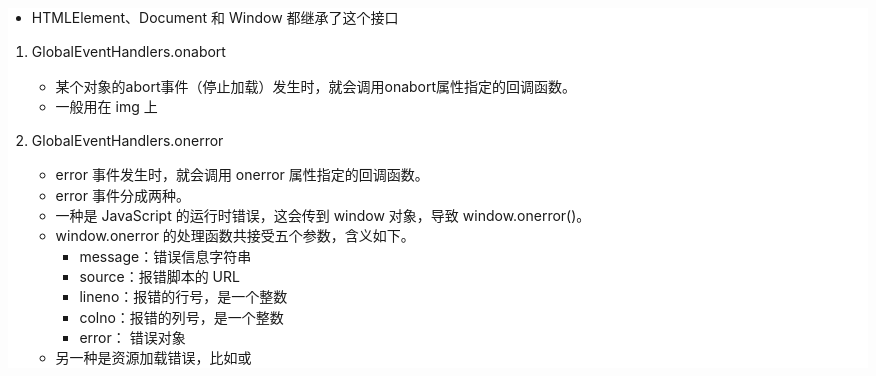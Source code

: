+ HTMLElement、Document 和 Window 都继承了这个接口

1. GlobalEventHandlers.onabort
   + 某个对象的abort事件（停止加载）发生时，就会调用onabort属性指定的回调函数。
   + 一般用在 img 上

2. GlobalEventHandlers.onerror
   + error 事件发生时，就会调用 onerror 属性指定的回调函数。
   + error 事件分成两种。
   + 一种是 JavaScript 的运行时错误，这会传到 window 对象，导致 window.onerror()。
   + window.onerror 的处理函数共接受五个参数，含义如下。
     + message：错误信息字符串
     + source：报错脚本的 URL
     + lineno：报错的行号，是一个整数
     + colno：报错的列号，是一个整数
     + error： 错误对象
   + 另一种是资源加载错误，比如<img>或<script>加载的资源出现加载错误。这时，Error 对象会传到对应的元素，导致该元素的 onerror 属性开始执行。

3. GlobalEventHandlers.onload、GlobalEventHandlers.onloadstart
   + 元素完成加载时，会触发 load 事件，执行 onload()。
   + 它的典型使用场景是 window 对象和<img>元素。
   + 对于 window 对象来说，只有页面的所有资源加载完成（包括图片、脚本、样式表、字体等所有外部资源），才会触发 load 事件。
   + 对于<img>和<video>等元素，加载开始时还会触发 loadstart 事件，导致执行 onloadstart。

4. GlobalEventHandlers.onfocus，GlobalEventHandlers.onblur
   + 当前元素获得焦点时，会触发 element.onfocus；失去焦点时，会触发 element.onblur。
   + 注意，如果不是可以接受用户输入的元素，要触发 onfocus，该元素必须有 tabindex 属性。

5. GlobalEventHandlers.onscroll
   + 页面或元素滚动时，会触发 scroll 事件，导致执行 onscroll()

6. GlobalEventHandlers.oncontextmenu，GlobalEventHandlers.onshow
   + 用户在页面上按下鼠标的右键，会触发 contextmenu 事件，导致执行 oncontextmenu()。
   + 如果该属性执行后返回 false，就等于禁止了右键菜单。
   + document.oncontextmenu 与 window.oncontextmenu 效果一样。
   + 元素的右键菜单显示时，会触发该元素的 onshow 监听函数。

### 其他的事件属性

+ 鼠标的事件
  - onclick
  - ondblclick
  - onmousedown
  - onmouseenter
  - onmouseleave
  - onmousemove
  - onmouseout
  - onmouseover
  - onmouseup
  - onwheel

+ 键盘的事件属性。
  - onkeydown
  - onkeypress
  - onkeyup
